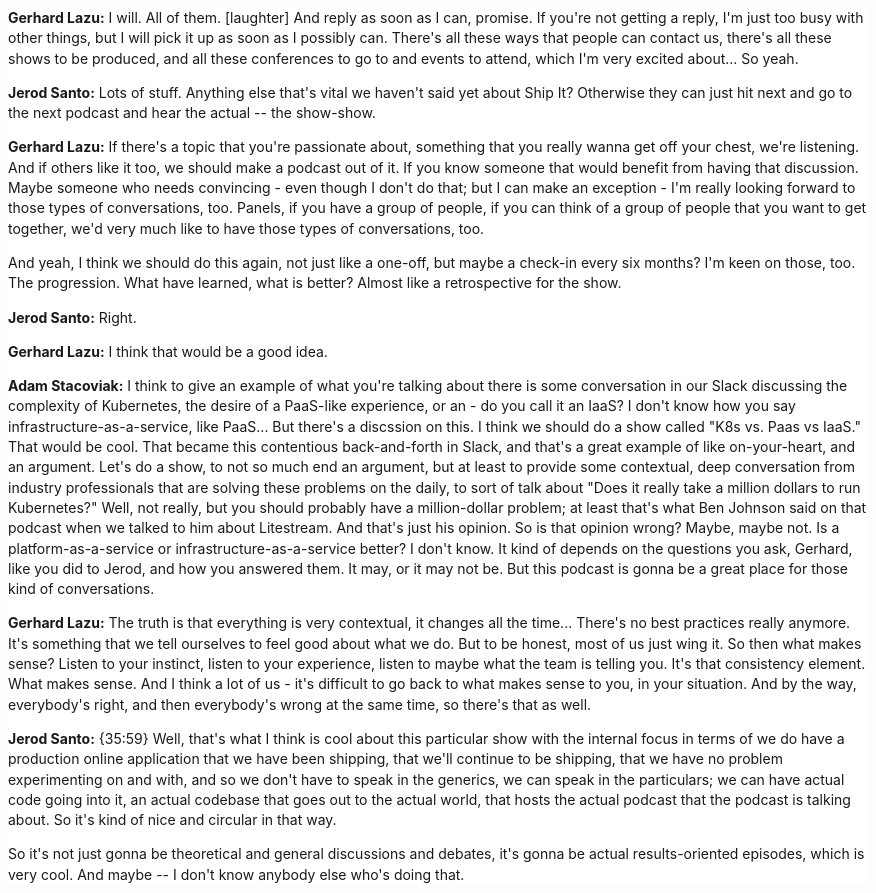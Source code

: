**Gerhard Lazu:** I will. All of them. \[laughter\] And reply as soon as I can, promise. If you're not getting a reply, I'm just too busy with other things, but I will pick it up as soon as I possibly can. There's all these ways that people can contact us, there's all these shows to be produced, and all these conferences to go to and events to attend, which I'm very excited about... So yeah.

**Jerod Santo:** Lots of stuff. Anything else that's vital we haven't said yet about Ship It? Otherwise they can just hit next and go to the next podcast and hear the actual -- the show-show.

**Gerhard Lazu:** If there's a topic that you're passionate about, something that you really wanna get off your chest, we're listening. And if others like it too, we should make a podcast out of it. If you know someone that would benefit from having that discussion. Maybe someone who needs convincing - even though I don't do that; but I can make an exception - I'm really looking forward to those types of conversations, too. Panels, if you have a group of people, if you can think of a group of people that you want to get together, we'd very much like to have those types of conversations, too.

And yeah, I think we should do this again, not just like a one-off, but maybe a check-in every six months? I'm keen on those, too. The progression. What have learned, what is better? Almost like a retrospective for the show.

**Jerod Santo:** Right.

**Gerhard Lazu:** I think that would be a good idea.

**Adam Stacoviak:** I think to give an example of what you're talking about there is some conversation in our Slack discussing the complexity of Kubernetes, the desire of a PaaS-like experience, or an - do you call it an IaaS? I don't know how you say infrastructure-as-a-service, like PaaS... But there's a discssion on this. I think we should do a show called "K8s vs. Paas vs IaaS." That would be cool. That became this contentious back-and-forth in Slack, and that's a great example of like on-your-heart, and an argument. Let's do a show, to not so much end an argument, but at least to provide some contextual, deep conversation from industry professionals that are solving these problems on the daily, to sort of talk about "Does it really take a million dollars to run Kubernetes?" Well, not really, but you should probably have a million-dollar problem; at least that's what Ben Johnson said on that podcast when we talked to him about Litestream. And that's just his opinion. So is that opinion wrong? Maybe, maybe not. Is a platform-as-a-service or infrastructure-as-a-service better? I don't know. It kind of depends on the questions you ask, Gerhard, like you did to Jerod, and how you answered them. It may, or it may not be. But this podcast is gonna be a great place for those kind of conversations.

**Gerhard Lazu:** The truth is that everything is very contextual, it changes all the time... There's no best practices really anymore. It's something that we tell ourselves to feel good about what we do. But to be honest, most of us just wing it. So then what makes sense? Listen to your instinct, listen to your experience, listen to maybe what the team is telling you. It's that consistency element. What makes sense. And I think a lot of us - it's difficult to go back to what makes sense to you, in your situation. And by the way, everybody's right, and then everybody's wrong at the same time, so there's that as well.

**Jerod Santo:** \{35:59\} Well, that's what I think is cool about this particular show with the internal focus in terms of we do have a production online application that we have been shipping, that we'll continue to be shipping, that we have no problem experimenting on and with, and so we don't have to speak in the generics, we can speak in the particulars; we can have actual code going into it, an actual codebase that goes out to the actual world, that hosts the actual podcast that the podcast is talking about. So it's kind of nice and circular in that way.

So it's not just gonna be theoretical and general discussions and debates, it's gonna be actual results-oriented episodes, which is very cool. And maybe -- I don't know anybody else who's doing that.
